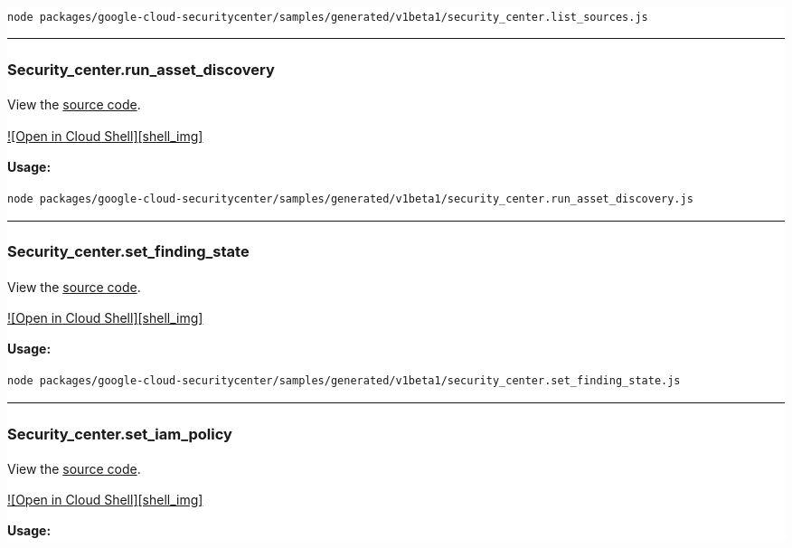 
`node packages/google-cloud-securitycenter/samples/generated/v1beta1/security_center.list_sources.js`


-----




### Security_center.run_asset_discovery

View the [source code](https://github.com/googleapis/google-cloud-node/blob/master/packages/google-cloud-securitycenter/samples/generated/v1beta1/security_center.run_asset_discovery.js).

[![Open in Cloud Shell][shell_img]](https://console.cloud.google.com/cloudshell/open?git_repo=https://github.com/googleapis/google-cloud-node&page=editor&open_in_editor=packages/google-cloud-securitycenter/samples/generated/v1beta1/security_center.run_asset_discovery.js,samples/README.md)

__Usage:__


`node packages/google-cloud-securitycenter/samples/generated/v1beta1/security_center.run_asset_discovery.js`


-----




### Security_center.set_finding_state

View the [source code](https://github.com/googleapis/google-cloud-node/blob/master/packages/google-cloud-securitycenter/samples/generated/v1beta1/security_center.set_finding_state.js).

[![Open in Cloud Shell][shell_img]](https://console.cloud.google.com/cloudshell/open?git_repo=https://github.com/googleapis/google-cloud-node&page=editor&open_in_editor=packages/google-cloud-securitycenter/samples/generated/v1beta1/security_center.set_finding_state.js,samples/README.md)

__Usage:__


`node packages/google-cloud-securitycenter/samples/generated/v1beta1/security_center.set_finding_state.js`


-----




### Security_center.set_iam_policy

View the [source code](https://github.com/googleapis/google-cloud-node/blob/master/packages/google-cloud-securitycenter/samples/generated/v1beta1/security_center.set_iam_policy.js).

[![Open in Cloud Shell][shell_img]](https://console.cloud.google.com/cloudshell/open?git_repo=https://github.com/googleapis/google-cloud-node&page=editor&open_in_editor=packages/google-cloud-securitycenter/samples/generated/v1beta1/security_center.set_iam_policy.js,samples/README.md)

__Usage:__


[//]: # "This README.md file is auto-generated, all changes to this file will be lost."
[//]: # "To regenerate it, use `python -m synthtool`."